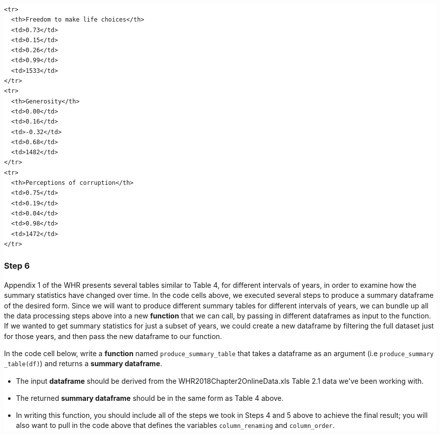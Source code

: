    <tr>
      <th>Freedom to make life choices</th>
      <td>0.73</td>
      <td>0.15</td>
      <td>0.26</td>
      <td>0.99</td>
      <td>1533</td>
    </tr>
    <tr>
      <th>Generosity</th>
      <td>0.00</td>
      <td>0.16</td>
      <td>-0.32</td>
      <td>0.68</td>
      <td>1482</td>
    </tr>
    <tr>
      <th>Perceptions of corruption</th>
      <td>0.75</td>
      <td>0.19</td>
      <td>0.04</td>
      <td>0.98</td>
      <td>1472</td>
    </tr>
  </tbody>
</table>
</div>



### Step 6

Appendix 1 of the WHR presents several tables similar to Table 4, for different intervals of years, in order to examine how the summary statistics have changed over time.  In the code cells above, we executed several steps to produce a summary dataframe of the desired form.  Since we will want to produce different summary tables for different intervals of years, we can bundle up all the data processing steps above into a new <b>function</b> that we can call, by passing in different dataframes as input to the function.  If we wanted to get summary statistics for just a subset of years, we could create a new dataframe by filtering the full dataset just for those years, and then pass the new dataframe to our function.

In the code cell below, write a <b>function</b> named ```produce_summary_table``` that takes a dataframe as an argument (i.e `produce_summary_table(df)`) and returns a <b>summary dataframe</b>. 

* The input <b>dataframe</b> should be derived from the WHR2018Chapter2OnlineData.xls Table 2.1 data we've been working with.

* The returned <b>summary dataframe</b> should be in the same form as Table 4 above. 

* In writing this function, you should include all of the steps we took in Steps 4 and 5 above to achieve the final result; you will also want to pull in the code above that defines the variables ```column_renaming``` and ```column_order```. 


